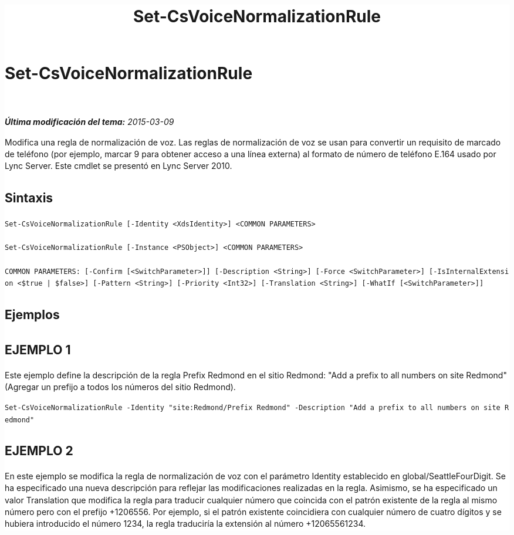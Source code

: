 ﻿---
title: Set-CsVoiceNormalizationRule
TOCTitle: Set-CsVoiceNormalizationRule
ms:assetid: 68850abb-4ac7-4ae1-bb6e-d991385f92a4
ms:mtpsurl: https://technet.microsoft.com/es-es/library/Gg398491(v=OCS.15)
ms:contentKeyID: 48275558
ms.date: 01/07/2017
mtps_version: v=OCS.15
ms.translationtype: HT
---

# Set-CsVoiceNormalizationRule

 

_**Última modificación del tema:** 2015-03-09_

Modifica una regla de normalización de voz. Las reglas de normalización de voz se usan para convertir un requisito de marcado de teléfono (por ejemplo, marcar 9 para obtener acceso a una línea externa) al formato de número de teléfono E.164 usado por Lync Server. Este cmdlet se presentó en Lync Server 2010.

## Sintaxis

    Set-CsVoiceNormalizationRule [-Identity <XdsIdentity>] <COMMON PARAMETERS>

    Set-CsVoiceNormalizationRule [-Instance <PSObject>] <COMMON PARAMETERS>

    COMMON PARAMETERS: [-Confirm [<SwitchParameter>]] [-Description <String>] [-Force <SwitchParameter>] [-IsInternalExtension <$true | $false>] [-Pattern <String>] [-Priority <Int32>] [-Translation <String>] [-WhatIf [<SwitchParameter>]]

## Ejemplos

## EJEMPLO 1

Este ejemplo define la descripción de la regla Prefix Redmond en el sitio Redmond: "Add a prefix to all numbers on site Redmond" (Agregar un prefijo a todos los números del sitio Redmond).

    Set-CsVoiceNormalizationRule -Identity "site:Redmond/Prefix Redmond" -Description "Add a prefix to all numbers on site Redmond"

## EJEMPLO 2

En este ejemplo se modifica la regla de normalización de voz con el parámetro Identity establecido en global/SeattleFourDigit. Se ha especificado una nueva descripción para reflejar las modificaciones realizadas en la regla. Asimismo, se ha especificado un valor Translation que modifica la regla para traducir cualquier número que coincida con el patrón existente de la regla al mismo número pero con el prefijo +1206556. Por ejemplo, si el patrón existente coincidiera con cualquier número de cuatro dígitos y se hubiera introducido el número 1234, la regla traduciría la extensión al número +12065561234.
